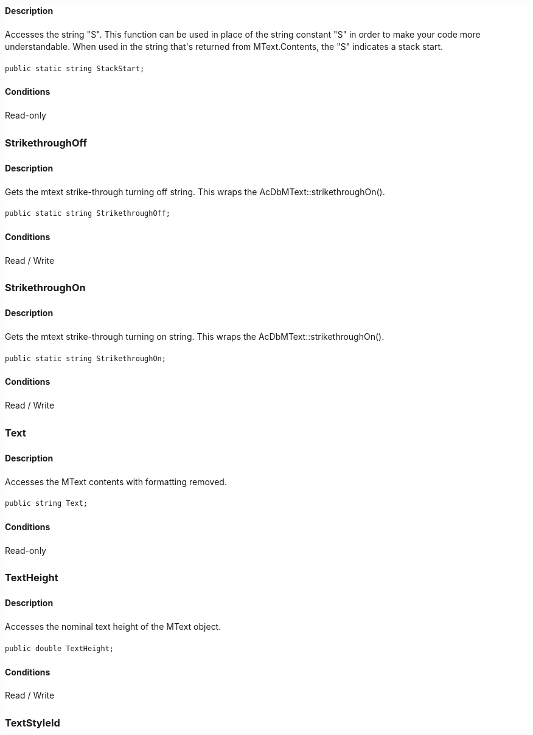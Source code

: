 #### Description
Accesses the string "S". This function can be used in place of the string constant "S" in order to make your code more understandable. When used in the string that's returned from MText.Contents, the "S" indicates a stack start.
```text
public static string StackStart;
```

#### Conditions
Read-only
### StrikethroughOff

#### Description
Gets the mtext strike-through turning off string. This wraps the AcDbMText::strikethroughOn().
```text
public static string StrikethroughOff;
```

#### Conditions
Read / Write
### StrikethroughOn

#### Description
Gets the mtext strike-through turning on string. This wraps the AcDbMText::strikethroughOn().
```text
public static string StrikethroughOn;
```

#### Conditions
Read / Write
### Text

#### Description
Accesses the MText contents with formatting removed.
```text
public string Text;
```

#### Conditions
Read-only
### TextHeight

#### Description
Accesses the nominal text height of the MText object.
```text
public double TextHeight;
```

#### Conditions
Read / Write
### TextStyleId
